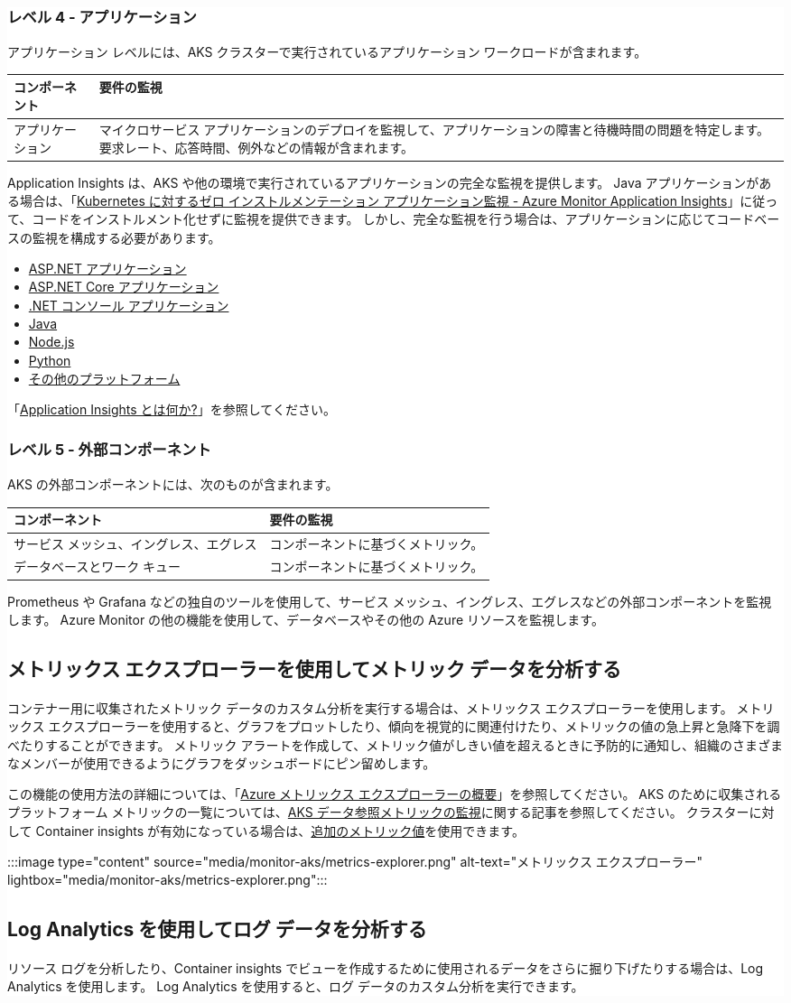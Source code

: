 ### <a name="level-4--applications"></a>レベル 4 - アプリケーション
アプリケーション レベルには、AKS クラスターで実行されているアプリケーション ワークロードが含まれます。

| コンポーネント | 要件の監視 |
|:---|:---|
| アプリケーション | マイクロサービス アプリケーションのデプロイを監視して、アプリケーションの障害と待機時間の問題を特定します。 要求レート、応答時間、例外などの情報が含まれます。 |

Application Insights は、AKS や他の環境で実行されているアプリケーションの完全な監視を提供します。 Java アプリケーションがある場合は、「[Kubernetes に対するゼロ インストルメンテーション アプリケーション監視 - Azure Monitor Application Insights](../azure-monitor/app/kubernetes-codeless.md)」に従って、コードをインストルメント化せずに監視を提供できます。 しかし、完全な監視を行う場合は、アプリケーションに応じてコードベースの監視を構成する必要があります。

- [ASP.NET アプリケーション](../azure-monitor/app/asp-net.md)
- [ASP.NET Core アプリケーション](../azure-monitor/app/asp-net-core.md)
- [.NET コンソール アプリケーション](../azure-monitor/app/console.md)
- [Java](../azure-monitor/app/java-in-process-agent.md)
- [Node.js](../azure-monitor/app/nodejs.md)
- [Python](../azure-monitor/app/opencensus-python.md)
- [その他のプラットフォーム](../azure-monitor/app/platforms.md)

「[Application Insights とは何か?](../azure-monitor/app/app-insights-overview.md)」を参照してください。 

### <a name="level-5--external-components"></a>レベル 5 - 外部コンポーネント
AKS の外部コンポーネントには、次のものが含まれます。

| コンポーネント | 要件の監視 |
|:---|:---|
| サービス メッシュ、イングレス、エグレス | コンポーネントに基づくメトリック。 |
| データベースとワーク キュー | コンポーネントに基づくメトリック。 |

Prometheus や Grafana などの独自のツールを使用して、サービス メッシュ、イングレス、エグレスなどの外部コンポーネントを監視します。 Azure Monitor の他の機能を使用して、データベースやその他の Azure リソースを監視します。

## <a name="analyze-metric-data-with-metrics-explorer"></a>メトリックス エクスプローラーを使用してメトリック データを分析する
コンテナー用に収集されたメトリック データのカスタム分析を実行する場合は、メトリックス エクスプローラーを使用します。 メトリックス エクスプローラーを使用すると、グラフをプロットしたり、傾向を視覚的に関連付けたり、メトリックの値の急上昇と急降下を調べたりすることができます。 メトリック アラートを作成して、メトリック値がしきい値を超えるときに予防的に通知し、組織のさまざまなメンバーが使用できるようにグラフをダッシュボードにピン留めします。

この機能の使用方法の詳細については、「[Azure メトリックス エクスプローラーの概要](../azure-monitor/essentials/metrics-getting-started.md)」を参照してください。 AKS のために収集されるプラットフォーム メトリックの一覧については、[AKS データ参照メトリックの監視](monitor-aks-reference.md#metrics)に関する記事を参照してください。 クラスターに対して Container insights が有効になっている場合は、[追加のメトリック値](../azure-monitor/containers/container-insights-update-metrics.md)を使用できます。

:::image type="content" source="media/monitor-aks/metrics-explorer.png" alt-text="メトリックス エクスプローラー" lightbox="media/monitor-aks/metrics-explorer.png":::



## <a name="analyze-log-data-with-log-analytics"></a>Log Analytics を使用してログ データを分析する
リソース ログを分析したり、Container insights でビューを作成するために使用されるデータをさらに掘り下げたりする場合は、Log Analytics を使用します。 Log Analytics を使用すると、ログ データのカスタム分析を実行できます。 
